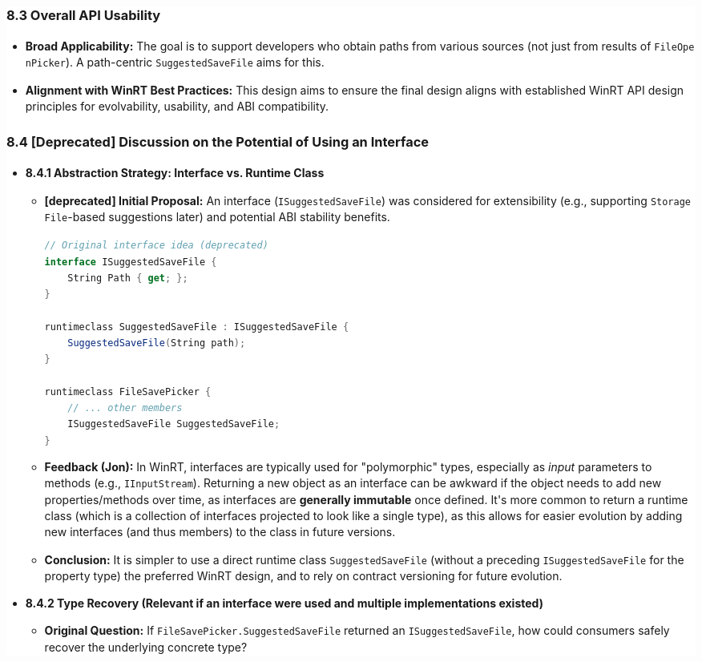 ### 8.3 Overall API Usability

*   **Broad Applicability:** 
    The goal is to support developers who obtain paths from various sources (not just from results 
    of `FileOpenPicker`). A path-centric `SuggestedSaveFile` aims for this.

*   **Alignment with WinRT Best Practices:** 
    This design aims to ensure the final design aligns with established WinRT API design principles 
    for evolvability, usability, and ABI compatibility.


### 8.4 [Deprecated] Discussion on the Potential of Using an Interface

*   **8.4.1 Abstraction Strategy: Interface vs. Runtime Class**

    *   **[deprecated] Initial Proposal:** 
        An interface (`ISuggestedSaveFile`) was considered for extensibility (e.g., supporting 
        `StorageFile`-based suggestions later) and potential ABI stability benefits.

        ```cs
        // Original interface idea (deprecated)
        interface ISuggestedSaveFile {
            String Path { get; };
        }
        
        runtimeclass SuggestedSaveFile : ISuggestedSaveFile {
            SuggestedSaveFile(String path);
        }
        
        runtimeclass FileSavePicker {
            // ... other members
            ISuggestedSaveFile SuggestedSaveFile;
        }
        ```

    *   **Feedback (Jon):** 
        In WinRT, interfaces are typically used for "polymorphic" types, especially as *input* 
        parameters to methods (e.g., `IInputStream`). Returning a new object as an interface can be 
        awkward if the object needs to add new properties/methods over time, as interfaces are 
        **generally immutable** once defined. It's more common to return a runtime class (which is 
        a collection of interfaces projected to look like a single type), as this allows for easier 
        evolution by adding new interfaces (and thus members) to the class in future versions.
    
    *   **Conclusion:** 
        It is simpler to use a direct runtime class `SuggestedSaveFile` (without a preceding 
        `ISuggestedSaveFile` for the property type) the preferred WinRT design, and to rely on 
        contract versioning for future evolution. 

*   **8.4.2 Type Recovery (Relevant if an interface were used and multiple implementations existed)**

    *   **Original Question:** 
        If `FileSavePicker.SuggestedSaveFile` returned an `ISuggestedSaveFile`, how could consumers 
        safely recover the underlying concrete type?
